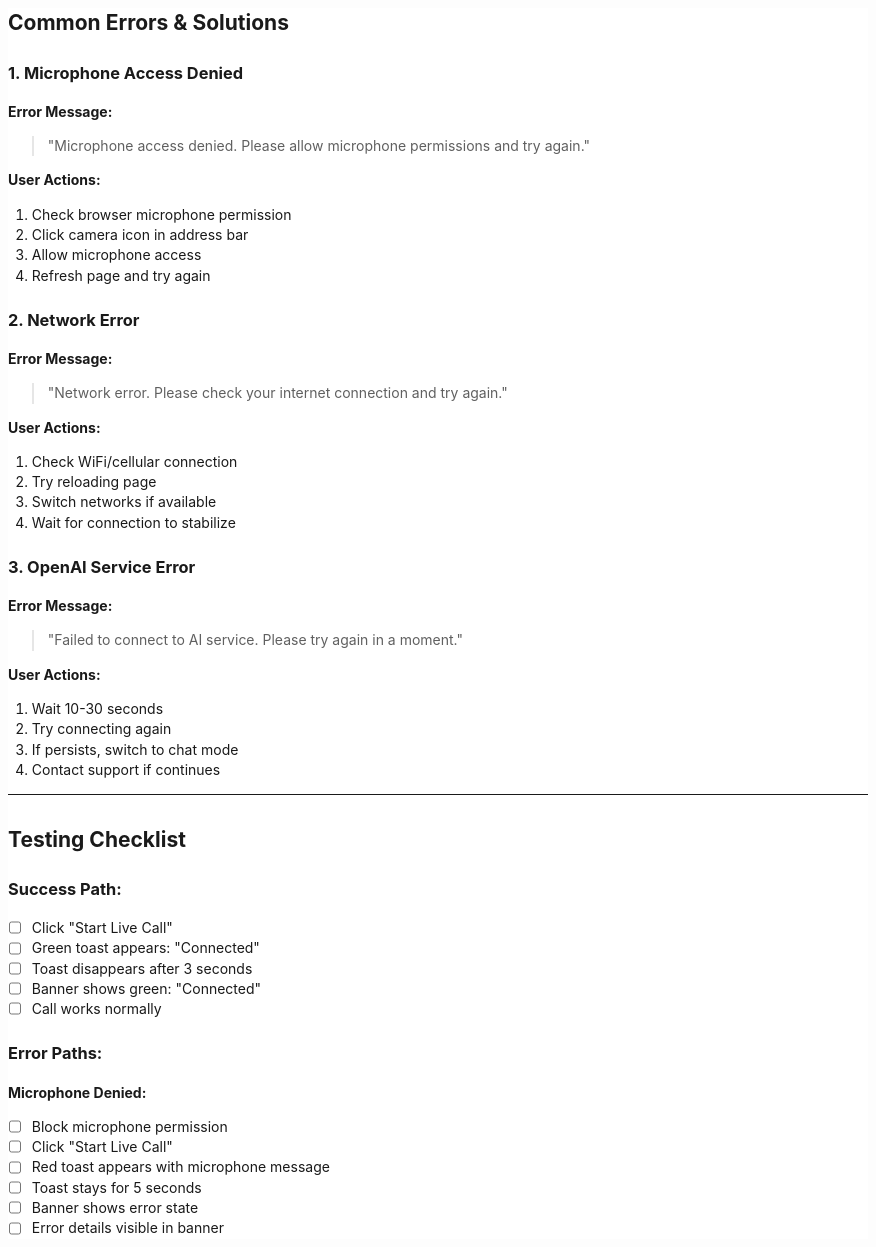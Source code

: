 
## Common Errors & Solutions

### 1. Microphone Access Denied

**Error Message:**
> "Microphone access denied. Please allow microphone permissions and try again."

**User Actions:**
1. Check browser microphone permission
2. Click camera icon in address bar
3. Allow microphone access
4. Refresh page and try again

### 2. Network Error

**Error Message:**
> "Network error. Please check your internet connection and try again."

**User Actions:**
1. Check WiFi/cellular connection
2. Try reloading page
3. Switch networks if available
4. Wait for connection to stabilize

### 3. OpenAI Service Error

**Error Message:**
> "Failed to connect to AI service. Please try again in a moment."

**User Actions:**
1. Wait 10-30 seconds
2. Try connecting again
3. If persists, switch to chat mode
4. Contact support if continues

---

## Testing Checklist

### Success Path:
- [ ] Click "Start Live Call"
- [ ] Green toast appears: "Connected"
- [ ] Toast disappears after 3 seconds
- [ ] Banner shows green: "Connected"
- [ ] Call works normally

### Error Paths:

**Microphone Denied:**
- [ ] Block microphone permission
- [ ] Click "Start Live Call"
- [ ] Red toast appears with microphone message
- [ ] Toast stays for 5 seconds
- [ ] Banner shows error state
- [ ] Error details visible in banner
